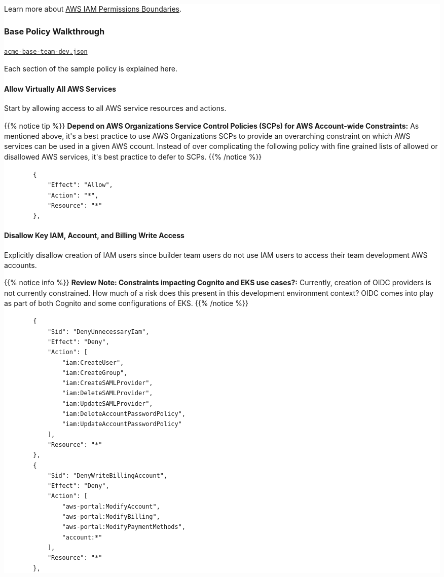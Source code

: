 Learn more about [AWS IAM Permissions Boundaries](https://docs.aws.amazon.com/IAM/latest/UserGuide/access_policies_boundaries.html).

### Base Policy Walkthrough

[`acme-base-team-dev.json`](/code-samples/01-iam-policies/acme-base-team-dev.json)

Each section of the sample policy is explained here.

#### Allow Virtually All AWS Services

Start by allowing access to all AWS service resources and actions.  

{{% notice tip %}}
**Depend on AWS Organizations Service Control Policies (SCPs) for AWS Account-wide Constraints:** As mentioned above, it's a best practice to use AWS Organizations SCPs to provide an overarching constraint on which AWS services can be used in a given AWS ccount. Instead of over complicating the following policy with fine grained lists of allowed or disallowed AWS services, it's best practice to defer to SCPs.
{{% /notice %}}

```
        {
            "Effect": "Allow",
            "Action": "*",
            "Resource": "*"
        },
```
#### Disallow Key IAM, Account, and Billing Write Access

Explicitly disallow creation of IAM users since builder team users do not use IAM users to access their team development AWS accounts.

{{% notice info %}}
**Review Note: Constraints impacting Cognito and EKS use cases?:** Currently, creation of OIDC providers is not currently constrained. How much of a risk does this present in this development environment context? OIDC comes into play as part of both Cognito and some configurations of EKS.
{{% /notice %}}

```
        {
            "Sid": "DenyUnnecessaryIam",
            "Effect": "Deny",
            "Action": [
                "iam:CreateUser",
                "iam:CreateGroup",
                "iam:CreateSAMLProvider",
                "iam:DeleteSAMLProvider",
                "iam:UpdateSAMLProvider",
                "iam:DeleteAccountPasswordPolicy",
                "iam:UpdateAccountPasswordPolicy"
            ],
            "Resource": "*"
        },
        {
            "Sid": "DenyWriteBillingAccount",
            "Effect": "Deny",
            "Action": [
                "aws-portal:ModifyAccount",
                "aws-portal:ModifyBilling",
                "aws-portal:ModifyPaymentMethods",
                "account:*"
            ],
            "Resource": "*"
        },
```
